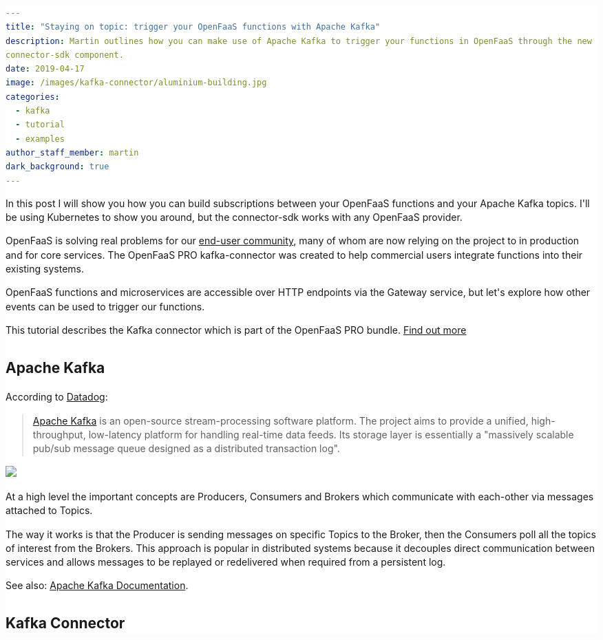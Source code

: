 ```yaml
---
title: "Staying on topic: trigger your OpenFaaS functions with Apache Kafka"
description: Martin outlines how you can make use of Apache Kafka to trigger your functions in OpenFaaS through the new connector-sdk component.
date: 2019-04-17
image: /images/kafka-connector/aluminium-building.jpg
categories:
  - kafka
  - tutorial
  - examples
author_staff_member: martin
dark_background: true
---
```


In this post I will show you how you can build subscriptions between your OpenFaaS functions and your Apache Kafka topics. I'll be using Kubernetes to show you around, but the connector-sdk works with any OpenFaaS provider.

OpenFaaS is solving real problems for our [end-user community](https://docs.openfaas.com/#users-of-openfaas), many of whom are now relying on the project to in production and for core services. The OpenFaaS PRO kafka-connector was created to help commercial users integrate functions into their existing systems.

OpenFaaS functions and microservices are accessible over HTTP endpoints via the Gateway service, but let's explore how other events can be used to trigger our functions.

This tutorial describes the Kafka connector which is part of the OpenFaaS PRO bundle. [Find out more](https://openfaas.com/support/)

## Apache Kafka

According to [Datadog](https://www.datadoghq.com/blog/monitoring-kafka-performance-metrics/):

> [Apache Kafka](https://kafka.apache.org) is an open-source stream-processing software platform. The project aims to provide a unified, high-throughput, low-latency platform for handling real-time data feeds. Its storage layer is essentially a "massively scalable pub/sub message queue designed as a distributed transaction log".

![](https://upload.wikimedia.org/wikipedia/commons/thumb/6/64/Overview_of_Apache_Kafka.svg/1280px-Overview_of_Apache_Kafka.svg.png)

At a high level the important concepts are Producers, Consumers and Brokers which communicate with each-other via messages attached to Topics.

The way it works is that the Producer is sending messages on specific Topics to the Broker, then the Consumers poll all the topics of interest from the Brokers. This approach is popular in distributed systems because it decouples direct communication between services and allows messages to be replayed or redelivered when required from a persistent log.

See also: [Apache Kafka Documentation](https://kafka.apache.org/documentation/).

## Kafka Connector
